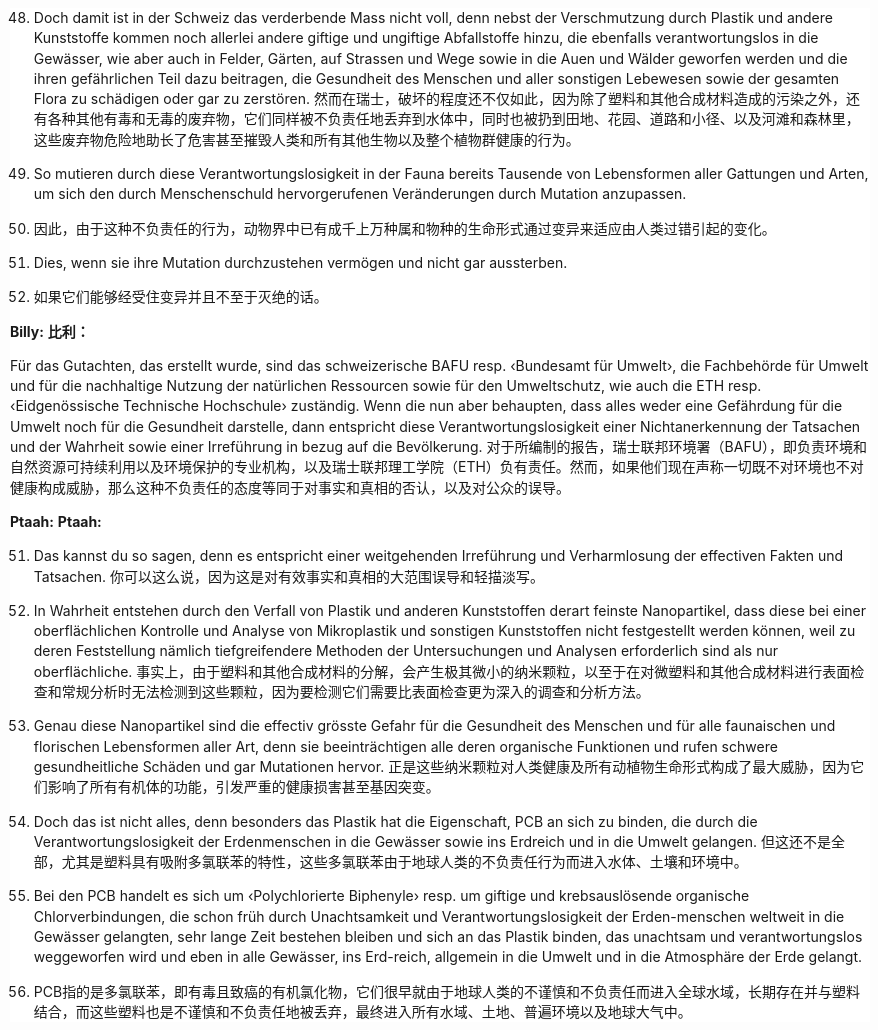 48. Doch damit ist in der Schweiz das verderbende Mass nicht voll, denn nebst der Verschmutzung durch Plastik und andere Kunststoffe kommen noch allerlei andere giftige und ungiftige Abfallstoffe hinzu, die ebenfalls verantwortungslos in die Gewässer, wie aber auch in Felder, Gärten, auf Strassen und Wege sowie in die Auen und Wälder geworfen werden und die ihren gefährlichen Teil dazu beitragen, die Gesundheit des Menschen und aller sonstigen Lebewesen sowie der gesamten Flora zu schädigen oder gar zu zerstören.
然而在瑞士，破坏的程度还不仅如此，因为除了塑料和其他合成材料造成的污染之外，还有各种其他有毒和无毒的废弃物，它们同样被不负责任地丢弃到水体中，同时也被扔到田地、花园、道路和小径、以及河滩和森林里，这些废弃物危险地助长了危害甚至摧毁人类和所有其他生物以及整个植物群健康的行为。

49. So mutieren durch diese Verantwortungslosigkeit in der Fauna bereits Tausende von Lebensformen aller Gattungen und Arten, um sich den durch Menschenschuld hervorgerufenen Veränderungen durch Mutation anzupassen.
49. 因此，由于这种不负责任的行为，动物界中已有成千上万种属和物种的生命形式通过变异来适应由人类过错引起的变化。

50. Dies, wenn sie ihre Mutation durchzustehen vermögen und nicht gar aussterben.
50. 如果它们能够经受住变异并且不至于灭绝的话。

**Billy:**
**比利：**

Für das Gutachten, das erstellt wurde, sind das schweizerische BAFU resp. ‹Bundesamt für Umwelt›, die Fachbehörde für Umwelt und für die nachhaltige Nutzung der natürlichen Ressourcen sowie für den Umweltschutz, wie auch die ETH resp. ‹Eidgenössische Technische Hochschule› zuständig. Wenn die nun aber behaupten, dass alles weder eine Gefährdung für die Umwelt noch für die Gesundheit darstelle, dann entspricht diese Verantwortungslosigkeit einer Nichtanerkennung der Tatsachen und der Wahrheit sowie einer Irreführung in bezug auf die Bevölkerung.
对于所编制的报告，瑞士联邦环境署（BAFU），即负责环境和自然资源可持续利用以及环境保护的专业机构，以及瑞士联邦理工学院（ETH）负有责任。然而，如果他们现在声称一切既不对环境也不对健康构成威胁，那么这种不负责任的态度等同于对事实和真相的否认，以及对公众的误导。

**Ptaah:**
**Ptaah:**

51. Das kannst du so sagen, denn es entspricht einer weitgehenden Irreführung und Verharmlosung der effectiven Fakten und Tatsachen.
你可以这么说，因为这是对有效事实和真相的大范围误导和轻描淡写。

52. In Wahrheit entstehen durch den Verfall von Plastik und anderen Kunststoffen derart feinste Nanopartikel, dass diese bei einer oberflächlichen Kontrolle und Analyse von Mikroplastik und sonstigen Kunststoffen nicht festgestellt werden können, weil zu deren Feststellung nämlich tiefgreifendere Methoden der Untersuchungen und Analysen erforderlich sind als nur oberflächliche.
事实上，由于塑料和其他合成材料的分解，会产生极其微小的纳米颗粒，以至于在对微塑料和其他合成材料进行表面检查和常规分析时无法检测到这些颗粒，因为要检测它们需要比表面检查更为深入的调查和分析方法。

53. Genau diese Nanopartikel sind die effectiv grösste Gefahr für die Gesundheit des Menschen und für alle faunaischen und florischen Lebensformen aller Art, denn sie beeinträchtigen alle deren organische Funktionen und rufen schwere gesundheitliche Schäden und gar Mutationen hervor.
正是这些纳米颗粒对人类健康及所有动植物生命形式构成了最大威胁，因为它们影响了所有有机体的功能，引发严重的健康损害甚至基因突变。

54. Doch das ist nicht alles, denn besonders das Plastik hat die Eigenschaft, PCB an sich zu binden, die durch die Verantwortungslosigkeit der Erdenmenschen in die Gewässer sowie ins Erdreich und in die Umwelt gelangen.
但这还不是全部，尤其是塑料具有吸附多氯联苯的特性，这些多氯联苯由于地球人类的不负责任行为而进入水体、土壤和环境中。

55. Bei den PCB handelt es sich um ‹Polychlorierte Biphenyle› resp. um giftige und krebsauslösende organische Chlorverbindungen, die schon früh durch Unachtsamkeit und Verantwortungslosigkeit der Erden-menschen weltweit in die Gewässer gelangten, sehr lange Zeit bestehen bleiben und sich an das Plastik binden, das unachtsam und verantwortungslos weggeworfen wird und eben in alle Gewässer, ins Erd-reich, allgemein in die Umwelt und in die Atmosphäre der Erde gelangt.
55. PCB指的是多氯联苯，即有毒且致癌的有机氯化物，它们很早就由于地球人类的不谨慎和不负责任而进入全球水域，长期存在并与塑料结合，而这些塑料也是不谨慎和不负责任地被丢弃，最终进入所有水域、土地、普遍环境以及地球大气中。
